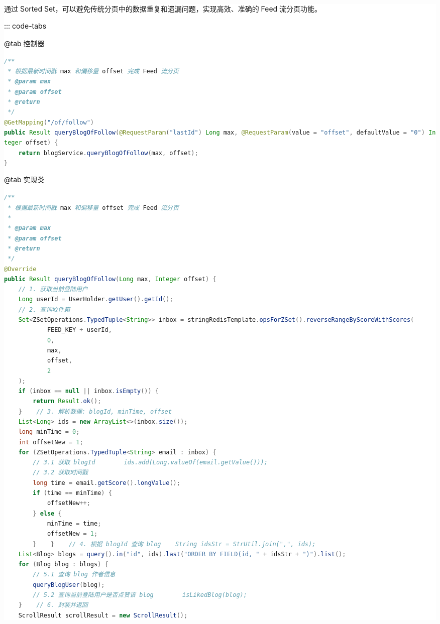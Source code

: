 通过 Sorted Set，可以避免传统分页中的数据重复和遗漏问题，实现高效、准确的 Feed 流分页功能。

::: code-tabs

@tab 控制器

```java
/**  
 * 根据最新时间戳 max 和偏移量 offset 完成 Feed 流分页  
 * @param max  
 * @param offset  
 * @return  
 */  
@GetMapping("/of/follow")  
public Result queryBlogOfFollow(@RequestParam("lastId") Long max, @RequestParam(value = "offset", defaultValue = "0") Integer offset) {  
    return blogService.queryBlogOfFollow(max, offset);  
}
```

@tab 实现类

```java
/**  
 * 根据最新时间戳 max 和偏移量 offset 完成 Feed 流分页  
 *  
 * @param max  
 * @param offset  
 * @return  
 */  
@Override  
public Result queryBlogOfFollow(Long max, Integer offset) {  
    // 1. 获取当前登陆用户  
    Long userId = UserHolder.getUser().getId();  
    // 2. 查询收件箱  
    Set<ZSetOperations.TypedTuple<String>> inbox = stringRedisTemplate.opsForZSet().reverseRangeByScoreWithScores(  
            FEED_KEY + userId,  
            0,  
            max,  
            offset,  
            2  
    );  
    if (inbox == null || inbox.isEmpty()) {  
        return Result.ok();  
    }    // 3. 解析数据: blogId, minTime, offset  
    List<Long> ids = new ArrayList<>(inbox.size());  
    long minTime = 0;  
    int offsetNew = 1;  
    for (ZSetOperations.TypedTuple<String> email : inbox) {  
        // 3.1 获取 blogId        ids.add(Long.valueOf(email.getValue()));  
        // 3.2 获取时间戳  
        long time = email.getScore().longValue();  
        if (time == minTime) {  
            offsetNew++;  
        } else {  
            minTime = time;  
            offsetNew = 1;  
        }    }    // 4. 根据 blogId 查询 blog    String idsStr = StrUtil.join(",", ids);  
    List<Blog> blogs = query().in("id", ids).last("ORDER BY FIELD(id, " + idsStr + ")").list();  
    for (Blog blog : blogs) {  
        // 5.1 查询 blog 作者信息  
        queryBlogUser(blog);  
        // 5.2 查询当前登陆用户是否点赞该 blog        isLikedBlog(blog);  
    }    // 6. 封装并返回  
    ScrollResult scrollResult = new ScrollResult();  
```